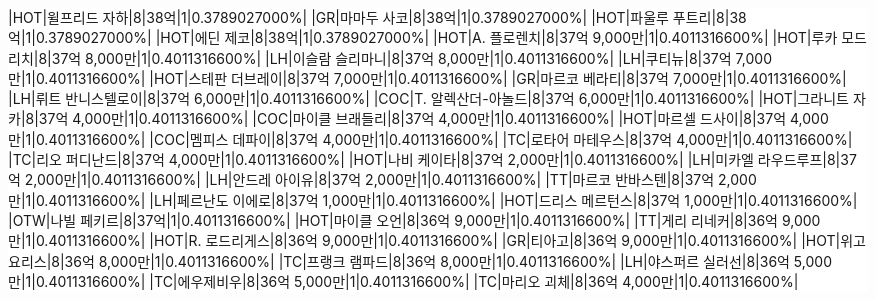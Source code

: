 |HOT|윌프리드 자하|8|38억|1|0.3789027000%|
|GR|마마두 사코|8|38억|1|0.3789027000%|
|HOT|파울루 푸트리|8|38억|1|0.3789027000%|
|HOT|에딘 제코|8|38억|1|0.3789027000%|
|HOT|A. 플로렌치|8|37억 9,000만|1|0.4011316600%|
|HOT|루카 모드리치|8|37억 8,000만|1|0.4011316600%|
|LH|이슬람 슬리마니|8|37억 8,000만|1|0.4011316600%|
|LH|쿠티뉴|8|37억 7,000만|1|0.4011316600%|
|HOT|스테판 더브레이|8|37억 7,000만|1|0.4011316600%|
|GR|마르코 베라티|8|37억 7,000만|1|0.4011316600%|
|LH|뤼트 반니스텔로이|8|37억 6,000만|1|0.4011316600%|
|COC|T. 알렉산더-아놀드|8|37억 6,000만|1|0.4011316600%|
|HOT|그라니트 자카|8|37억 4,000만|1|0.4011316600%|
|COC|마이클 브래들리|8|37억 4,000만|1|0.4011316600%|
|HOT|마르셀 드사이|8|37억 4,000만|1|0.4011316600%|
|COC|멤피스 데파이|8|37억 4,000만|1|0.4011316600%|
|TC|로타어 마테우스|8|37억 4,000만|1|0.4011316600%|
|TC|리오 퍼디난드|8|37억 4,000만|1|0.4011316600%|
|HOT|나비 케이타|8|37억 2,000만|1|0.4011316600%|
|LH|미카엘 라우드루프|8|37억 2,000만|1|0.4011316600%|
|LH|안드레 아이유|8|37억 2,000만|1|0.4011316600%|
|TT|마르코 반바스텐|8|37억 2,000만|1|0.4011316600%|
|LH|페르난도 이에로|8|37억 1,000만|1|0.4011316600%|
|HOT|드리스 메르턴스|8|37억 1,000만|1|0.4011316600%|
|OTW|나빌 페키르|8|37억|1|0.4011316600%|
|HOT|마이클 오언|8|36억 9,000만|1|0.4011316600%|
|TT|게리 리네커|8|36억 9,000만|1|0.4011316600%|
|HOT|R. 로드리게스|8|36억 9,000만|1|0.4011316600%|
|GR|티아고|8|36억 9,000만|1|0.4011316600%|
|HOT|위고 요리스|8|36억 8,000만|1|0.4011316600%|
|TC|프랭크 램파드|8|36억 8,000만|1|0.4011316600%|
|LH|야스퍼르 실러선|8|36억 5,000만|1|0.4011316600%|
|TC|에우제비우|8|36억 5,000만|1|0.4011316600%|
|TC|마리오 괴체|8|36억 4,000만|1|0.4011316600%|
